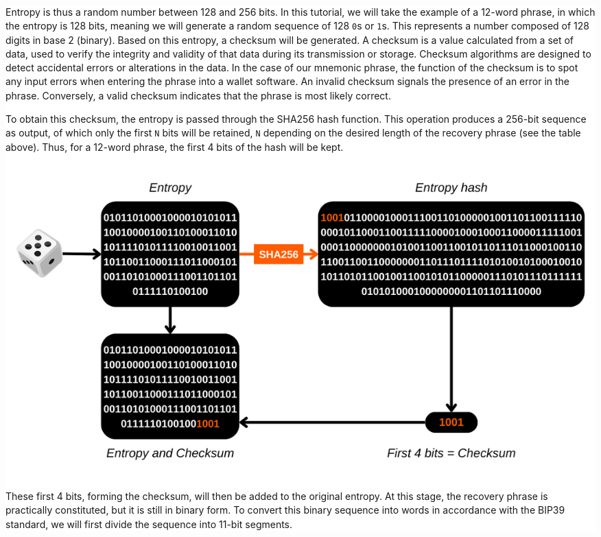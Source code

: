 Entropy is thus a random number between 128 and 256 bits. In this tutorial, we will take the example of a 12-word phrase, in which the entropy is 128 bits, meaning we will generate a random sequence of 128 `0`s or `1`s. This represents a number composed of 128 digits in base 2 (binary).
Based on this entropy, a checksum will be generated. A checksum is a value calculated from a set of data, used to verify the integrity and validity of that data during its transmission or storage. Checksum algorithms are designed to detect accidental errors or alterations in the data.
In the case of our mnemonic phrase, the function of the checksum is to spot any input errors when entering the phrase into a wallet software. An invalid checksum signals the presence of an error in the phrase. Conversely, a valid checksum indicates that the phrase is most likely correct.

To obtain this checksum, the entropy is passed through the SHA256 hash function. This operation produces a 256-bit sequence as output, of which only the first `N` bits will be retained, `N` depending on the desired length of the recovery phrase (see the table above). Thus, for a 12-word phrase, the first 4 bits of the hash will be kept.
![mnemonic](assets/en/3.webp)
These first 4 bits, forming the checksum, will then be added to the original entropy. At this stage, the recovery phrase is practically constituted, but it is still in binary form. To convert this binary sequence into words in accordance with the BIP39 standard, we will first divide the sequence into 11-bit segments.
